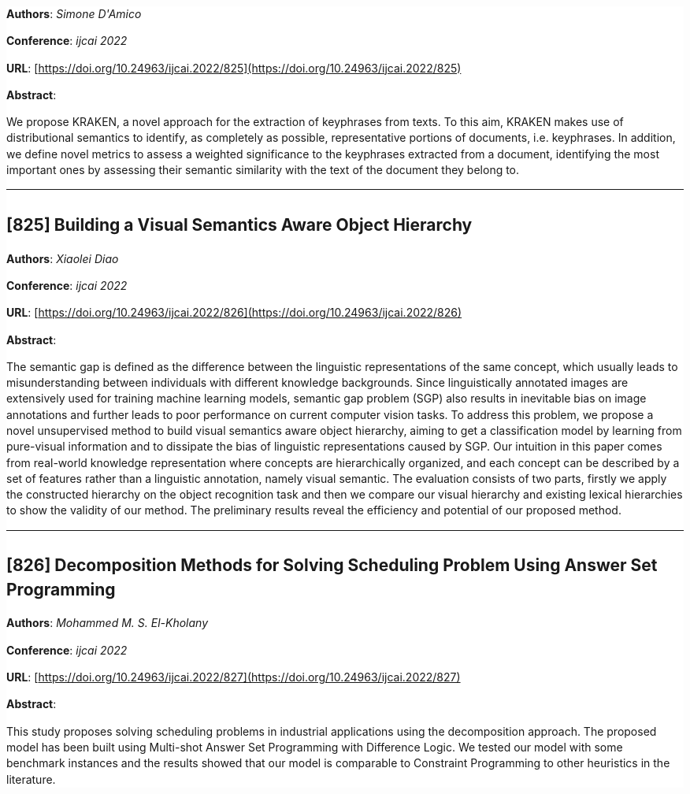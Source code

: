 **Authors**: *Simone D'Amico*

**Conference**: *ijcai 2022*

**URL**: [https://doi.org/10.24963/ijcai.2022/825](https://doi.org/10.24963/ijcai.2022/825)

**Abstract**:

We propose KRAKEN, a novel approach for the extraction of keyphrases from texts. To this aim, KRAKEN makes use of distributional semantics to identify, as completely as possible, representative portions of documents, i.e. keyphrases. In addition, we define novel metrics to assess a weighted significance to the keyphrases extracted from a document, identifying the most important ones by assessing their semantic similarity with the text of the document they belong to.

----

## [825] Building a Visual Semantics Aware Object Hierarchy

**Authors**: *Xiaolei Diao*

**Conference**: *ijcai 2022*

**URL**: [https://doi.org/10.24963/ijcai.2022/826](https://doi.org/10.24963/ijcai.2022/826)

**Abstract**:

The semantic gap is defined as the difference between the linguistic representations of the same concept, which usually leads to misunderstanding between individuals with different knowledge backgrounds. Since linguistically annotated images are extensively used for training machine learning models, semantic gap problem (SGP) also results in inevitable bias on image annotations and further leads to poor performance on current computer vision tasks. To address this problem, we propose a novel unsupervised method to build visual semantics aware object hierarchy, aiming to get a classification model by learning from pure-visual information and to dissipate the bias of linguistic representations caused by SGP. Our intuition in this paper comes from real-world knowledge representation where concepts are hierarchically organized, and each concept can be described by a set of features rather than a linguistic annotation, namely visual semantic. The evaluation consists of two parts, firstly we apply the constructed hierarchy on the object recognition task and then we compare our visual hierarchy and existing lexical hierarchies to show the validity of our method. The preliminary results reveal the efficiency and potential of our proposed method.

----

## [826] Decomposition Methods for Solving Scheduling Problem Using Answer Set Programming

**Authors**: *Mohammed M. S. El-Kholany*

**Conference**: *ijcai 2022*

**URL**: [https://doi.org/10.24963/ijcai.2022/827](https://doi.org/10.24963/ijcai.2022/827)

**Abstract**:

This study proposes solving scheduling problems in industrial applications using the decomposition approach. The proposed model has been built using Multi-shot Answer Set Programming with Difference Logic. We tested our model with some benchmark instances and the results showed that our model is comparable to Constraint Programming to other heuristics in the literature.
